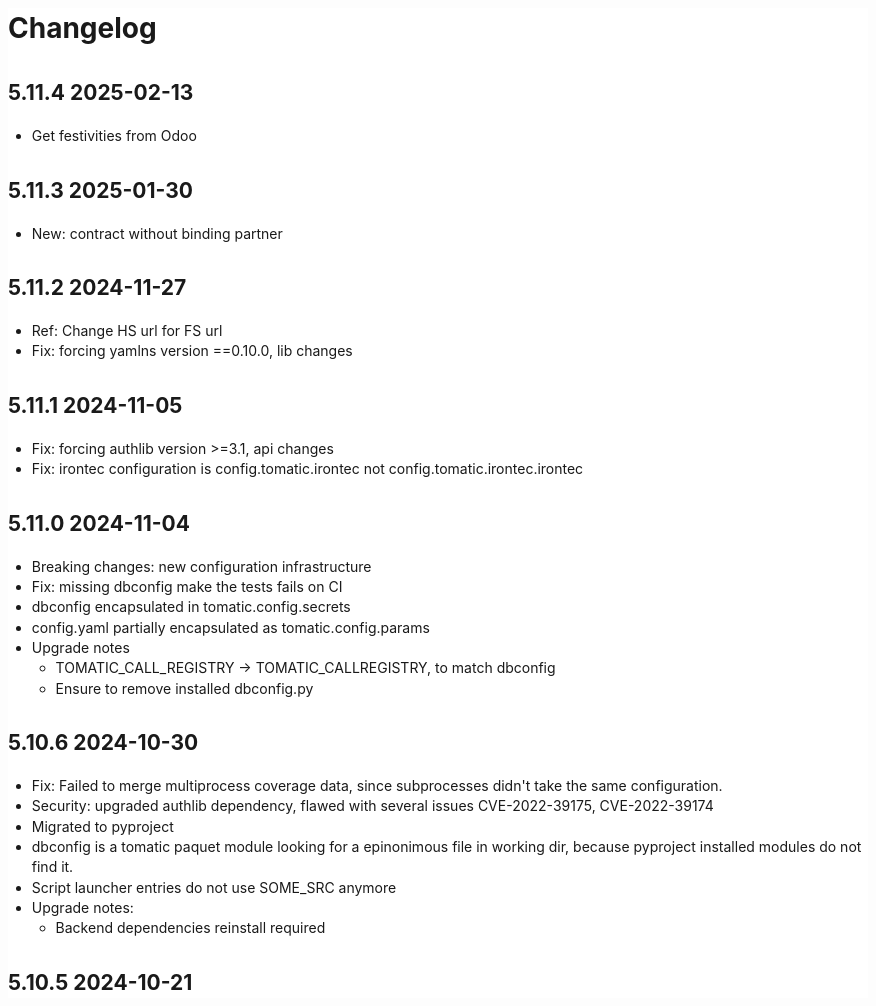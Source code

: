 # Changelog

## 5.11.4 2025-02-13

- Get festivities from Odoo

## 5.11.3 2025-01-30

- New: contract without binding partner

## 5.11.2 2024-11-27

- Ref: Change HS url for FS url
- Fix: forcing yamlns version ==0.10.0, lib changes

## 5.11.1 2024-11-05

- Fix: forcing authlib version >=3.1, api changes
- Fix: irontec configuration is config.tomatic.irontec
  not config.tomatic.irontec.irontec

## 5.11.0 2024-11-04

- Breaking changes: new configuration infrastructure
- Fix: missing dbconfig make the tests fails on CI
- dbconfig encapsulated in tomatic.config.secrets
- config.yaml partially encapsulated as tomatic.config.params
- Upgrade notes
    - TOMATIC_CALL_REGISTRY -> TOMATIC_CALLREGISTRY, to match dbconfig
    - Ensure to remove installed dbconfig.py


## 5.10.6 2024-10-30

- Fix: Failed to merge multiprocess coverage data,
  since subprocesses didn't take the same configuration.
- Security: upgraded authlib dependency, flawed with
  several issues CVE-2022-39175, CVE-2022-39174
- Migrated to pyproject
- dbconfig is a tomatic paquet module looking for a
  epinonimous file in working dir, because pyproject
  installed modules do not find it.
- Script launcher entries do not use SOME_SRC anymore
- Upgrade notes:
    - Backend dependencies reinstall required

## 5.10.5 2024-10-21
